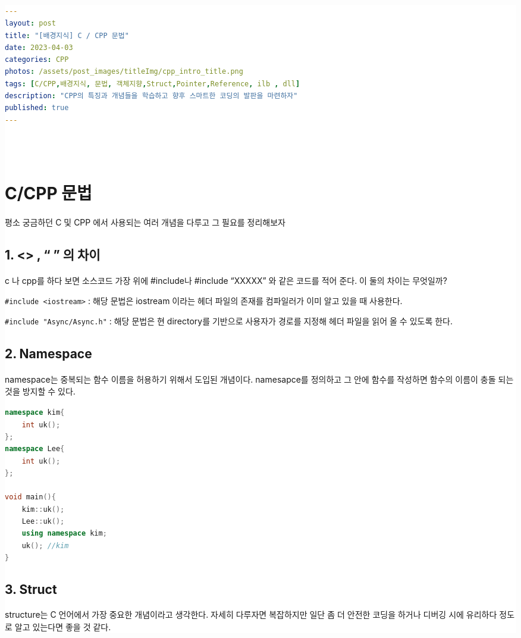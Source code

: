 ```yaml
---
layout: post
title: "[배경지식] C / CPP 문법"
date: 2023-04-03
categories: CPP
photos: /assets/post_images/titleImg/cpp_intro_title.png
tags: [C/CPP,배경지식, 문법, 객체지향,Struct,Pointer,Reference, ilb , dll] 
description: "CPP의 특징과 개념들을 학습하고 향후 스마트한 코딩의 발판을 마련하자"
published: true
---
```


<br/>
<br/>


# C/CPP 문법

평소 궁금하던 C 및 CPP 에서 사용되는 여러 개념을 다루고 그 필요를 정리해보자

## 1. <> , “ ” 의 차이

c 나 cpp를 하다 보면 소스코드 가장 위에 #include<XXXX>나 #include “XXXXX” 와 같은 코드를 적어 준다. 이 둘의 차이는 무엇일까? 

`#include <iostream>` : 해당 문법은 iostream 이라는 헤더 파일의 존재를 컴파일러가 이미 알고 있을 때 사용한다. 

`#include "Async/Async.h"` : 해당 문법은 현 directory를 기반으로 사용자가 경로를 지정해 헤더 파일을 읽어 올 수 있도록 한다. 

## 2. Namespace

namespace는 중복되는 함수 이름을 허용하기 위해서 도입된 개념이다. namesapce를 정의하고 그 안에 함수를 작성하면 함수의 이름이 충돌 되는 것을 방지할 수 있다.

```cpp
namespace kim{
	int uk();
};
namespace Lee{
	int uk();
};

void main(){
	kim::uk();
	Lee::uk();
	using namespace kim;
	uk(); //kim
}
```

## 3. Struct

structure는 C 언어에서 가장 중요한 개념이라고 생각한다. 자세히 다루자면 복잡하지만 일단 좀 더 안전한 코딩을 하거나 디버깅 시에 유리하다 정도로 알고 있는다면 좋을 것 같다. 
